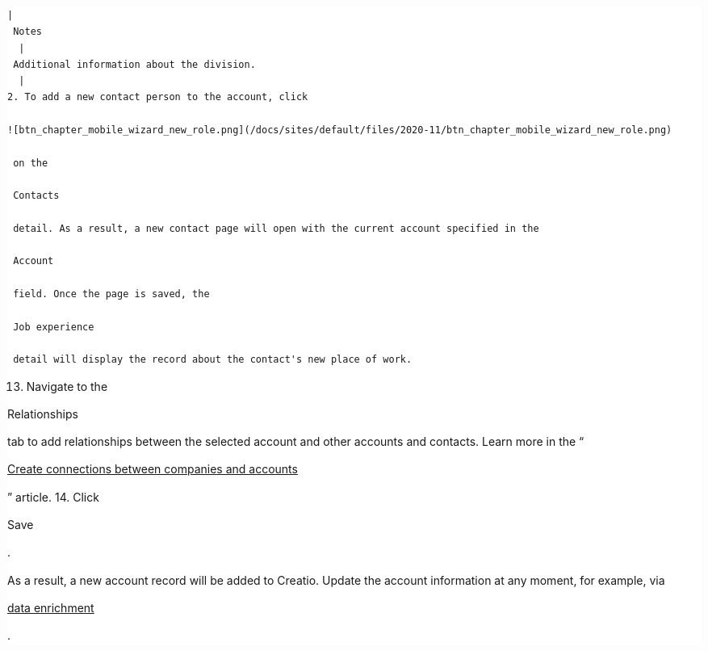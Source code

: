 	| 
	 Notes
	  | 
	 Additional information about the division.
	  |
	2. To add a new contact person to the account, click
	 
	![btn_chapter_mobile_wizard_new_role.png](/docs/sites/default/files/2020-11/btn_chapter_mobile_wizard_new_role.png)
	
	 on the
	 
	 Contacts
	 
	 detail. As a result, a new contact page will open with the current account specified in the
	 
	 Account
	 
	 field. Once the page is saved, the
	 
	 Job experience
	 
	 detail will display the record about the contact's new place of work.
13. Navigate to the
 
 Relationships
 
 tab to add relationships between the selected account and other accounts and contacts. Learn more in the “
 
[Create connections between companies and accounts](https://academy.creatio.com/documents?ver=7&id=1315) 

 ” article.
14. Click
 
 Save
 
 .



 As a result, a new account record will be added to Creatio. Update the account information at any moment, for example, via
 
[data enrichment](https://academy.creatio.com/documents?ver=7&id=1643) 

 .
 




